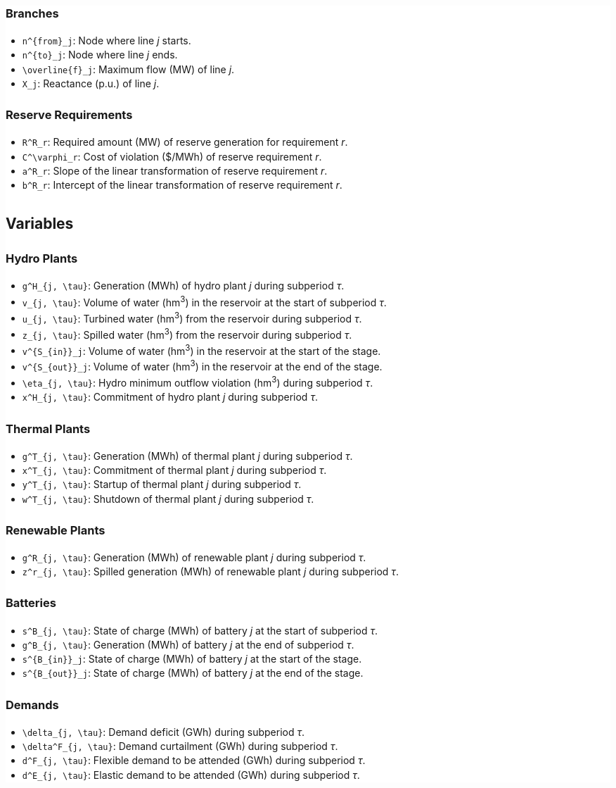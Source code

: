 
### Branches

- ``n^{from}_j``: Node where line $j$ starts. 
- ``n^{to}_j``: Node where line $j$ ends.
- ``\overline{f}_j``: Maximum flow (MW) of line $j$.
- ``X_j``: Reactance (p.u.) of line $j$.

### Reserve Requirements

- ``R^R_r``: Required amount (MW) of reserve generation for requirement $r$.
- ``C^\varphi_r``: Cost of violation (\$/MWh) of reserve requirement $r$.
- ``a^R_r``: Slope of the linear transformation of reserve requirement $r$.
- ``b^R_r``: Intercept of the linear transformation of reserve requirement $r$.


## Variables

### Hydro Plants

- ``g^H_{j, \tau}``: Generation (MWh) of hydro plant $j$ during subperiod $\tau$.
- ``v_{j, \tau}``: Volume of water (hm<sup>3</sup>) in the reservoir at the start of subperiod $\tau$.
- ``u_{j, \tau}``: Turbined water (hm<sup>3</sup>) from the reservoir during subperiod $\tau$.
- ``z_{j, \tau}``: Spilled water (hm<sup>3</sup>) from the reservoir during subperiod $\tau$.
- ``v^{S_{in}}_j``: Volume of water (hm<sup>3</sup>) in the reservoir at the start of the stage.
- ``v^{S_{out}}_j``: Volume of water (hm<sup>3</sup>) in the reservoir at the end of the stage.
- ``\eta_{j, \tau}``: Hydro minimum outflow violation (hm<sup>3</sup>) during subperiod $\tau$.
- ``x^H_{j, \tau}``: Commitment of hydro plant $j$ during subperiod $\tau$.

### Thermal Plants

- ``g^T_{j, \tau}``: Generation (MWh) of thermal plant $j$ during subperiod $\tau$.
- ``x^T_{j, \tau}``: Commitment of thermal plant $j$ during subperiod $\tau$.
- ``y^T_{j, \tau}``: Startup of thermal plant $j$ during subperiod $\tau$.
- ``w^T_{j, \tau}``: Shutdown of thermal plant $j$ during subperiod $\tau$.

### Renewable Plants

- ``g^R_{j, \tau}``: Generation (MWh) of renewable plant $j$ during subperiod $\tau$.
- ``z^r_{j, \tau}``: Spilled generation (MWh) of renewable plant $j$ during subperiod $\tau$.


### Batteries

- ``s^B_{j, \tau}``: State of charge (MWh) of battery $j$ at the start of subperiod $\tau$.
- ``g^B_{j, \tau}``: Generation (MWh) of battery $j$ at the end of subperiod $\tau$.
- ``s^{B_{in}}_j``: State of charge (MWh) of battery $j$ at the start of the stage.
- ``s^{B_{out}}_j``: State of charge (MWh) of battery $j$ at the end of the stage.

### Demands

- ``\delta_{j, \tau}``: Demand deficit (GWh) during subperiod $\tau$.
- ``\delta^F_{j, \tau}``: Demand curtailment (GWh) during subperiod $\tau$.
- ``d^F_{j, \tau}``: Flexible demand to be attended (GWh) during subperiod $\tau$.
- ``d^E_{j, \tau}``: Elastic demand to be attended (GWh) during subperiod $\tau$.
